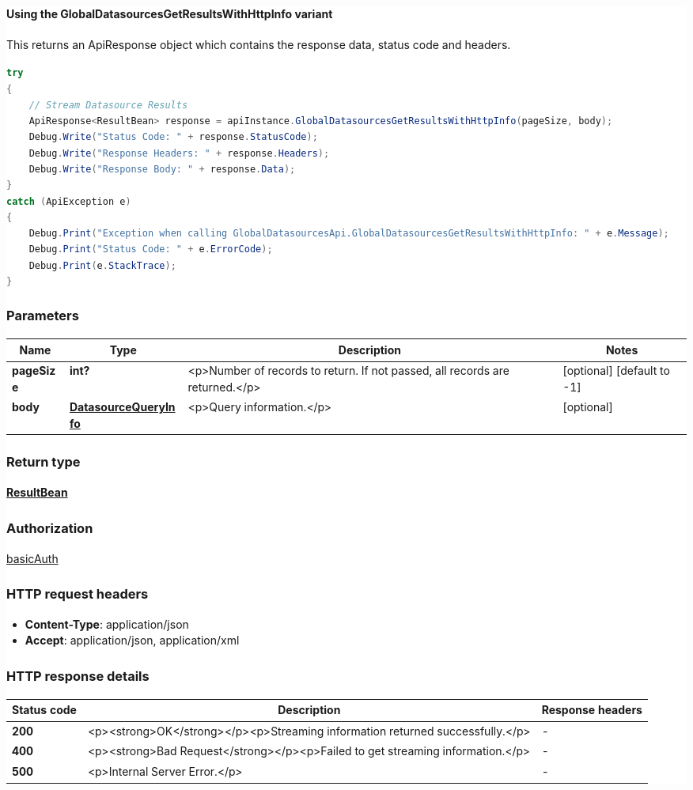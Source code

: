 #### Using the GlobalDatasourcesGetResultsWithHttpInfo variant
This returns an ApiResponse object which contains the response data, status code and headers.

```csharp
try
{
    // Stream Datasource Results
    ApiResponse<ResultBean> response = apiInstance.GlobalDatasourcesGetResultsWithHttpInfo(pageSize, body);
    Debug.Write("Status Code: " + response.StatusCode);
    Debug.Write("Response Headers: " + response.Headers);
    Debug.Write("Response Body: " + response.Data);
}
catch (ApiException e)
{
    Debug.Print("Exception when calling GlobalDatasourcesApi.GlobalDatasourcesGetResultsWithHttpInfo: " + e.Message);
    Debug.Print("Status Code: " + e.ErrorCode);
    Debug.Print(e.StackTrace);
}
```

### Parameters

| Name | Type | Description | Notes |
|------|------|-------------|-------|
| **pageSize** | **int?** | &lt;p&gt;Number of records to return. If not passed, all records are returned.&lt;/p&gt; | [optional] [default to -1] |
| **body** | [**DatasourceQueryInfo**](DatasourceQueryInfo.md) | &lt;p&gt;Query information.&lt;/p&gt; | [optional]  |

### Return type

[**ResultBean**](ResultBean.md)

### Authorization

[basicAuth](../README.md#basicAuth)

### HTTP request headers

 - **Content-Type**: application/json
 - **Accept**: application/json, application/xml


### HTTP response details
| Status code | Description | Response headers |
|-------------|-------------|------------------|
| **200** | &lt;p&gt;&lt;strong&gt;OK&lt;/strong&gt;&lt;/p&gt;&lt;p&gt;Streaming information returned successfully.&lt;/p&gt; |  -  |
| **400** | &lt;p&gt;&lt;strong&gt;Bad Request&lt;/strong&gt;&lt;/p&gt;&lt;p&gt;Failed to get streaming information.&lt;/p&gt; |  -  |
| **500** | &lt;p&gt;Internal Server Error.&lt;/p&gt; |  -  |

